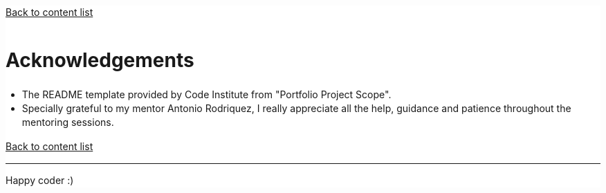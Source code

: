 [Back to content list](<#contents>)

# Acknowledgements

 * The README template provided by Code Institute from "Portfolio Project Scope".
 * Specially grateful to my mentor Antonio Rodriquez, I really appreciate all the help, guidance and patience throughout the mentoring sessions. 

[Back to content list](<#contents>)

-----
Happy coder :)